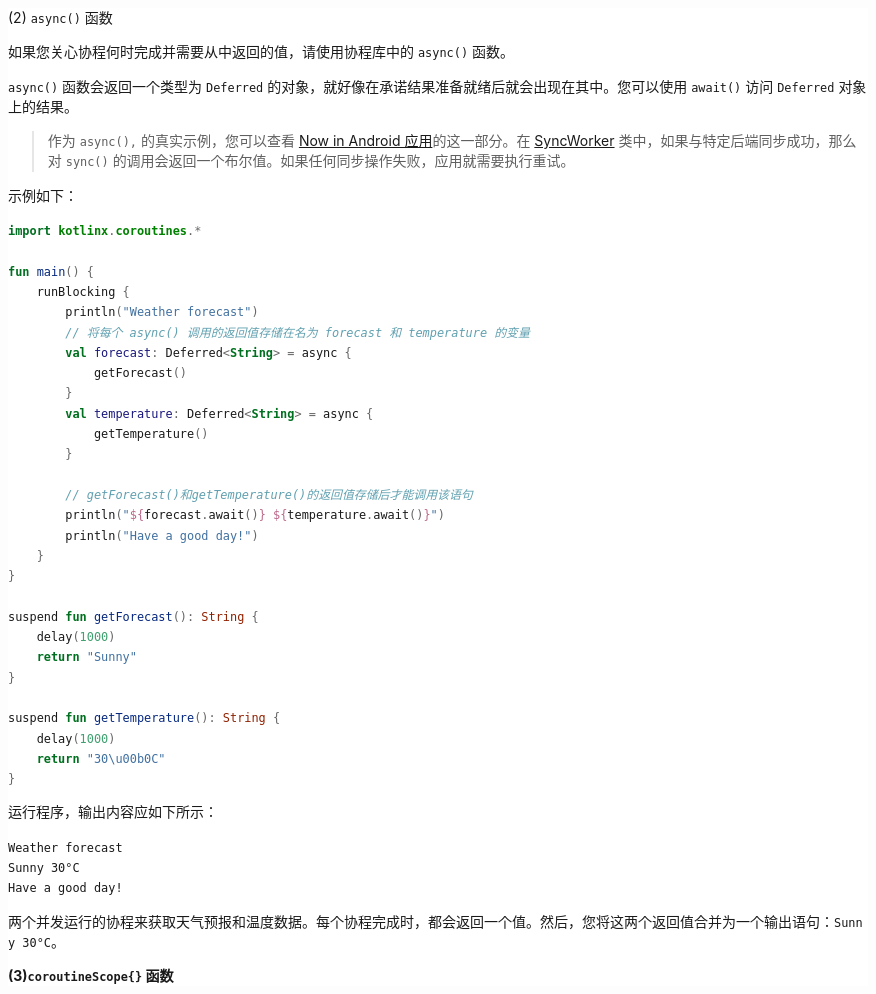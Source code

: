 (2) `async()` 函数

如果您关心协程何时完成并需要从中返回的值，请使用协程库中的 `async()` 函数。

`async()` 函数会返回一个类型为 `Deferred` 的对象，就好像在承诺结果准备就绪后就会出现在其中。您可以使用 `await()` 访问 `Deferred` 对象上的结果。

> 作为 `async(),` 的真实示例，您可以查看 [Now in Android 应用](https://github.com/android/nowinandroid)的这一部分。在 [SyncWorker](https://github.com/android/nowinandroid/blob/main/sync/work/src/main/java/com/google/samples/apps/nowinandroid/sync/workers/SyncWorker.kt#L65) 类中，如果与特定后端同步成功，那么对 `sync()` 的调用会返回一个布尔值。如果任何同步操作失败，应用就需要执行重试。

示例如下：

```kotlin
import kotlinx.coroutines.*

fun main() {
    runBlocking {
        println("Weather forecast")
        // 将每个 async() 调用的返回值存储在名为 forecast 和 temperature 的变量
        val forecast: Deferred<String> = async {
            getForecast()
        }
        val temperature: Deferred<String> = async {
            getTemperature()
        }
        
        // getForecast()和getTemperature()的返回值存储后才能调用该语句
        println("${forecast.await()} ${temperature.await()}")
        println("Have a good day!")
    }
}

suspend fun getForecast(): String {
    delay(1000)
    return "Sunny"
}

suspend fun getTemperature(): String {
    delay(1000)
    return "30\u00b0C"
}
```

运行程序，输出内容应如下所示：

```
Weather forecast
Sunny 30°C
Have a good day!
```

两个并发运行的协程来获取天气预报和温度数据。每个协程完成时，都会返回一个值。然后，您将这两个返回值合并为一个输出语句：`Sunny 30°C`。



**(3)`coroutineScope{}` 函数**
